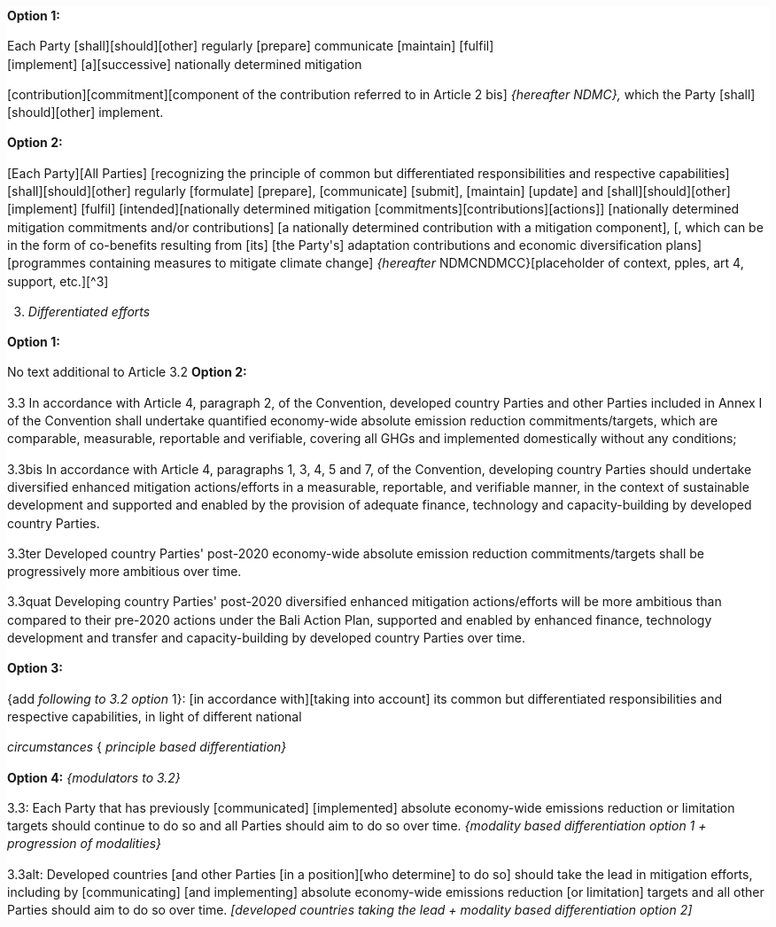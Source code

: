 **Option 1:**

 Each Party [shall][should][other] regularly [prepare] communicate [maintain] [fulfil]\
 [implement] [a][successive] nationally determined mitigation

 [contribution][commitment][component of the contribution referred to in Article 2 bis] *{hereafter NDMC},* which the Party [shall][should][other] implement.

**Option 2:**

 [Each Party][All Parties] [recognizing the principle of common but differentiated responsibilities and respective capabilities] [shall][should][other] regularly [formulate] [prepare], [communicate] [submit], [maintain] [update] and [shall][should][other] [implement] [fulfil] [intended][nationally determined mitigation [commitments][contributions][actions]] [nationally determined mitigation commitments and/or contributions] [a nationally determined contribution with a mitigation component], [, which can be in the form of co-benefits resulting from [its] [the Party's] adaptation contributions and economic diversification plans] [programmes containing measures to mitigate climate change] *{hereafter* NDMCNDMCC}[placeholder of context, pples, art 4, support, etc.][^3]

3. *Differentiated efforts*

**Option 1:**

No text additional to Article 3.2 **Option 2:**

 3.3 In accordance with Article 4, paragraph 2, of the Convention, developed country Parties and other Parties included in Annex I of the Convention shall undertake quantified economy-wide absolute emission reduction commitments/targets, which are comparable, measurable, reportable and verifiable, covering all GHGs and implemented domestically without any conditions;

 3.3bis In accordance with Article 4, paragraphs 1, 3, 4, 5 and 7, of the Convention, developing country Parties should undertake diversified enhanced mitigation actions/efforts in a measurable, reportable, and verifiable manner, in the context of sustainable development and supported and enabled by the provision of adequate finance, technology and capacity-building by developed country Parties.

 3.3ter Developed country Parties' post-2020 economy-wide absolute emission reduction commitments/targets shall be progressively more ambitious over time.

 3.3quat Developing country Parties' post-2020 diversified enhanced mitigation actions/efforts will be more ambitious than compared to their pre-2020 actions under the Bali Action Plan, supported and enabled by enhanced finance, technology development and transfer and capacity-building by developed country Parties over time.

**Option 3:**

 {add *following to 3.2 option* 1}: [in accordance with][taking into account] its common but differentiated responsibilities and respective capabilities, in light of different national

 *circumstances* { *principle based differentiation}*

**Option 4:** *{modulators to 3.2}*

 3.3: Each Party that has previously [communicated] [implemented] absolute economy-wide emissions reduction or limitation targets should continue to do so and all Parties should aim to do so over time. *{modality based differentiation option 1 + progression of modalities}*

 3.3alt: Developed countries [and other Parties [in a position][who determine] to do so] should take the lead in mitigation efforts, including by [communicating] [and implementing] absolute economy-wide emissions reduction [or limitation] targets and all other Parties should aim to do so over time. *[developed countries taking the lead + modality based differentiation option 2]*
